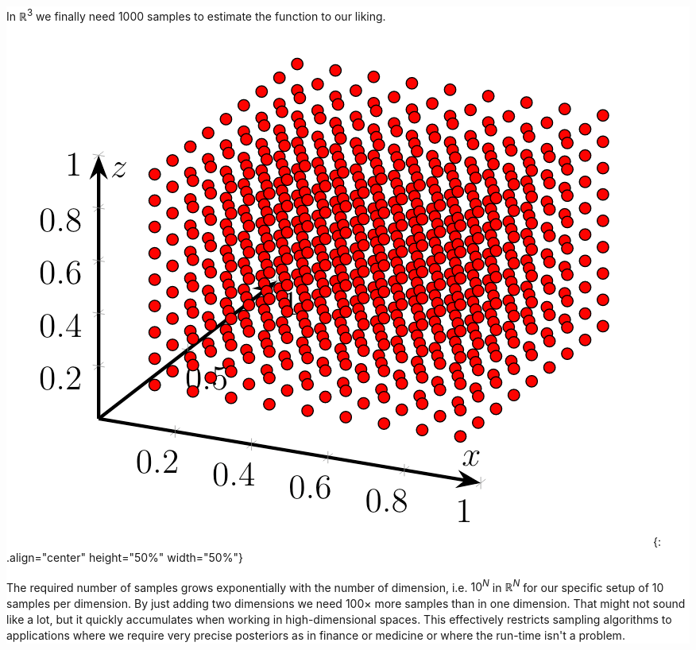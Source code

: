 In $\mathbb{R}^3$ we finally need 1000 samples to estimate the function to our liking.

![](/blog/HMC/HMC_06.png){: .align="center" height="50%" width="50%"}

The required number of samples grows exponentially with the number of dimension, i.e. $10^N$ in $\mathbb{R}^N$ for our specific setup of 10 samples per dimension.
By just adding two dimensions we need $100 \times$ more samples than in one dimension.
That might not sound like a lot, but it quickly accumulates when working in high-dimensional spaces.
This effectively restricts sampling algorithms to applications where we require very precise posteriors as in finance or medicine or where the run-time isn't a problem.
